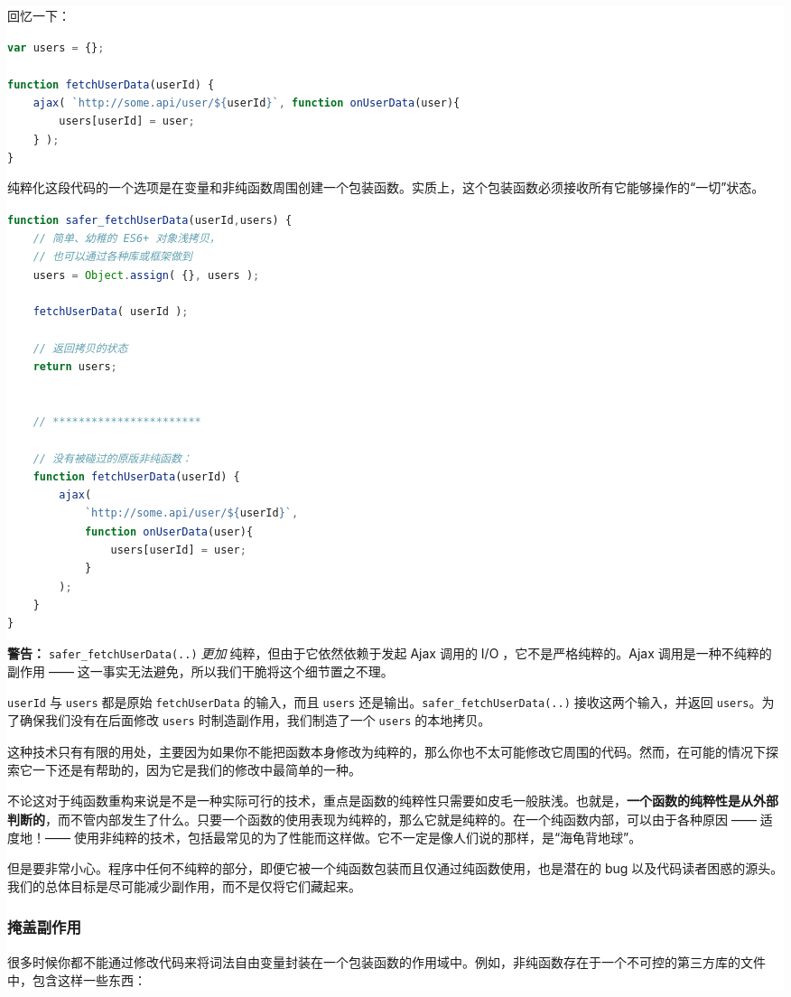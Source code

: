 回忆一下：

```js
var users = {};

function fetchUserData(userId) {
    ajax( `http://some.api/user/${userId}`, function onUserData(user){
        users[userId] = user;
    } );
}
```

纯粹化这段代码的一个选项是在变量和非纯函数周围创建一个包装函数。实质上，这个包装函数必须接收所有它能够操作的“一切”状态。

```js
function safer_fetchUserData(userId,users) {
    // 简单、幼稚的 ES6+ 对象浅拷贝，
    // 也可以通过各种库或框架做到
    users = Object.assign( {}, users );

    fetchUserData( userId );

    // 返回拷贝的状态
    return users;


    // ***********************

    // 没有被碰过的原版非纯函数：
    function fetchUserData(userId) {
        ajax(
            `http://some.api/user/${userId}`,
            function onUserData(user){
                users[userId] = user;
            }
        );
    }
}
```

**警告：** `safer_fetchUserData(..)` *更加* 纯粹，但由于它依然依赖于发起 Ajax 调用的 I/O ，它不是严格纯粹的。Ajax 调用是一种不纯粹的副作用 —— 这一事实无法避免，所以我们干脆将这个细节置之不理。

`userId` 与 `users` 都是原始 `fetchUserData` 的输入，而且 `users` 还是输出。`safer_fetchUserData(..)` 接收这两个输入，并返回 `users`。为了确保我们没有在后面修改 `users` 时制造副作用，我们制造了一个 `users` 的本地拷贝。

这种技术只有有限的用处，主要因为如果你不能把函数本身修改为纯粹的，那么你也不太可能修改它周围的代码。然而，在可能的情况下探索它一下还是有帮助的，因为它是我们的修改中最简单的一种。

不论这对于纯函数重构来说是不是一种实际可行的技术，重点是函数的纯粹性只需要如皮毛一般肤浅。也就是，**一个函数的纯粹性是从外部判断的**，而不管内部发生了什么。只要一个函数的使用表现为纯粹的，那么它就是纯粹的。在一个纯函数内部，可以由于各种原因 —— 适度地！—— 使用非纯粹的技术，包括最常见的为了性能而这样做。它不一定是像人们说的那样，是“海龟背地球”。

但是要非常小心。程序中任何不纯粹的部分，即便它被一个纯函数包装而且仅通过纯函数使用，也是潜在的 bug 以及代码读者困惑的源头。我们的总体目标是尽可能减少副作用，而不是仅将它们藏起来。

### 掩盖副作用

很多时候你都不能通过修改代码来将词法自由变量封装在一个包装函数的作用域中。例如，非纯函数存在于一个不可控的第三方库的文件中，包含这样一些东西：
